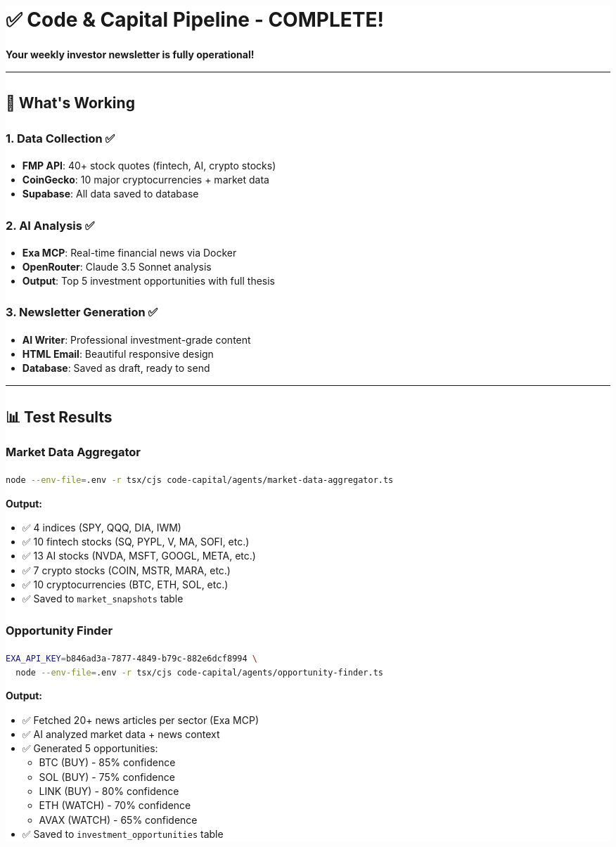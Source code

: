 # ✅ Code & Capital Pipeline - COMPLETE!

**Your weekly investor newsletter is fully operational!**

---

## 🎉 What's Working

### 1. Data Collection ✅
- **FMP API**: 40+ stock quotes (fintech, AI, crypto stocks)
- **CoinGecko**: 10 major cryptocurrencies + market data
- **Supabase**: All data saved to database

### 2. AI Analysis ✅
- **Exa MCP**: Real-time financial news via Docker
- **OpenRouter**: Claude 3.5 Sonnet analysis
- **Output**: Top 5 investment opportunities with full thesis

### 3. Newsletter Generation ✅
- **AI Writer**: Professional investment-grade content
- **HTML Email**: Beautiful responsive design
- **Database**: Saved as draft, ready to send

---

## 📊 Test Results

### Market Data Aggregator
```bash
node --env-file=.env -r tsx/cjs code-capital/agents/market-data-aggregator.ts
```

**Output:**
- ✅ 4 indices (SPY, QQQ, DIA, IWM)
- ✅ 10 fintech stocks (SQ, PYPL, V, MA, SOFI, etc.)
- ✅ 13 AI stocks (NVDA, MSFT, GOOGL, META, etc.)
- ✅ 7 crypto stocks (COIN, MSTR, MARA, etc.)
- ✅ 10 cryptocurrencies (BTC, ETH, SOL, etc.)
- ✅ Saved to `market_snapshots` table

### Opportunity Finder
```bash
EXA_API_KEY=b846ad3a-7877-4849-b79c-882e6dcf8994 \
  node --env-file=.env -r tsx/cjs code-capital/agents/opportunity-finder.ts
```

**Output:**
- ✅ Fetched 20+ news articles per sector (Exa MCP)
- ✅ AI analyzed market data + news context
- ✅ Generated 5 opportunities:
  - BTC (BUY) - 85% confidence
  - SOL (BUY) - 75% confidence
  - LINK (BUY) - 80% confidence
  - ETH (WATCH) - 70% confidence
  - AVAX (WATCH) - 65% confidence
- ✅ Saved to `investment_opportunities` table
